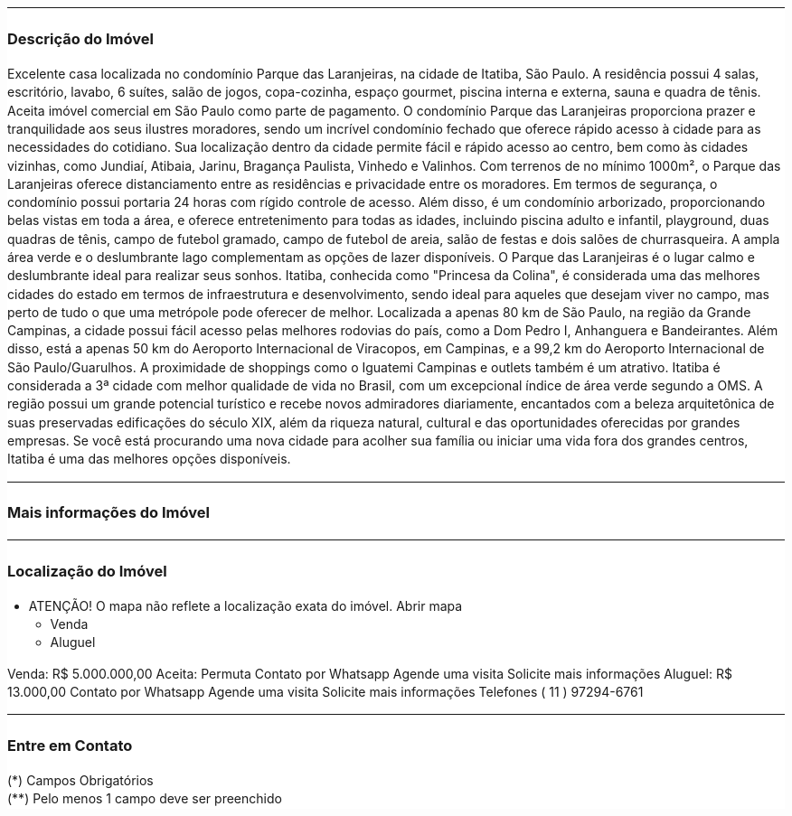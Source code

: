 
* * *
### Descrição do Imóvel
Excelente casa localizada no condomínio Parque das Laranjeiras, na cidade de Itatiba, São Paulo.
A residência possui 4 salas, escritório, lavabo, 6 suítes, salão de jogos, copa-cozinha, espaço gourmet, piscina interna e externa, sauna e quadra de tênis. Aceita imóvel comercial em São Paulo como parte de pagamento.
O condomínio Parque das Laranjeiras proporciona prazer e tranquilidade aos seus ilustres moradores, sendo um incrível condomínio fechado que oferece rápido acesso à cidade para as necessidades do cotidiano. Sua localização dentro da cidade permite fácil e rápido acesso ao centro, bem como às cidades vizinhas, como Jundiaí, Atibaia, Jarinu, Bragança Paulista, Vinhedo e Valinhos.
Com terrenos de no mínimo 1000m², o Parque das Laranjeiras oferece distanciamento entre as residências e privacidade entre os moradores. Em termos de segurança, o condomínio possui portaria 24 horas com rígido controle de acesso. Além disso, é um condomínio arborizado, proporcionando belas vistas em toda a área, e oferece entretenimento para todas as idades, incluindo piscina adulto e infantil, playground, duas quadras de tênis, campo de futebol gramado, campo de futebol de areia, salão de festas e dois salões de churrasqueira. A ampla área verde e o deslumbrante lago complementam as opções de lazer disponíveis. O Parque das Laranjeiras é o lugar calmo e deslumbrante ideal para realizar seus sonhos.
Itatiba, conhecida como "Princesa da Colina", é considerada uma das melhores cidades do estado em termos de infraestrutura e desenvolvimento, sendo ideal para aqueles que desejam viver no campo, mas perto de tudo o que uma metrópole pode oferecer de melhor. Localizada a apenas 80 km de São Paulo, na região da Grande Campinas, a cidade possui fácil acesso pelas melhores rodovias do país, como a Dom Pedro I, Anhanguera e Bandeirantes. Além disso, está a apenas 50 km do Aeroporto Internacional de Viracopos, em Campinas, e a 99,2 km do Aeroporto Internacional de São Paulo/Guarulhos. A proximidade de shoppings como o Iguatemi Campinas e outlets também é um atrativo. Itatiba é considerada a 3ª cidade com melhor qualidade de vida no Brasil, com um excepcional índice de área verde segundo a OMS.
A região possui um grande potencial turístico e recebe novos admiradores diariamente, encantados com a beleza arquitetônica de suas preservadas edificações do século XIX, além da riqueza natural, cultural e das oportunidades oferecidas por grandes empresas. Se você está procurando uma nova cidade para acolher sua família ou iniciar uma vida fora dos grandes centros, Itatiba é uma das melhores opções disponíveis.
* * *
### Mais informações do Imóvel
* * *
### Localização do Imóvel
* ATENÇÃO! O mapa não reflete a localização exata do imóvel.
Abrir mapa
  * Venda
  * Aluguel


Venda: R$ 5.000.000,00
Aceita:
Permuta
Contato por Whatsapp
Agende uma visita Solicite mais informações
Aluguel: R$ 13.000,00
Contato por Whatsapp
Agende uma visita  Solicite mais informações
Telefones
( 11 ) 97294-6761 
* * *
### Entre em Contato
(*) Campos Obrigatórios   
(**) Pelo menos 1 campo deve ser preenchido   
